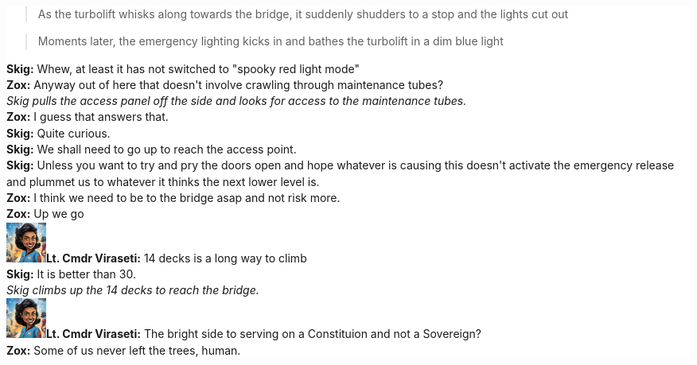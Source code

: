 >As the turbolift whisks along towards the bridge, it suddenly shudders to a stop and the lights cut out<br />

>Moments later, the emergency lighting kicks in and bathes the turbolift in a dim blue light<br />

 **Skig:** Whew, at least it has not switched to "spooky red light mode"<br />
 **Zox:** Anyway out of here that doesn't involve crawling through maintenance tubes?<br />
*Skig pulls the access panel off the side and looks for access to the maintenance tubes.*<br />
 **Zox:** I guess that answers that.<br />
 **Skig:** Quite curious.<br />
 **Skig:** We shall need to go up to reach the access point.<br />
 **Skig:** Unless you want to try and pry the doors open and hope whatever is causing this doesn't activate the emergency release and plummet us to whatever it thinks the next lower level is.<br />
 **Zox:** I think we need to be to the bridge asap and not risk more.<br />
 **Zox:** Up we go<br />
<img src="../images/auto/Viraseti.png" alt="Lt. Cmdr Viraseti" width="50" height="50">**Lt. Cmdr Viraseti:** 14 decks is a long way to climb<br />
 **Skig:** It is better than 30.<br />
*Skig climbs up the 14 decks to reach the bridge.*<br />
<img src="../images/auto/Viraseti.png" alt="Lt. Cmdr Viraseti" width="50" height="50">**Lt. Cmdr Viraseti:** The bright side to serving on a Constituion and not a Sovereign?<br />
 **Zox:** Some of us never left the trees, human.<br />
